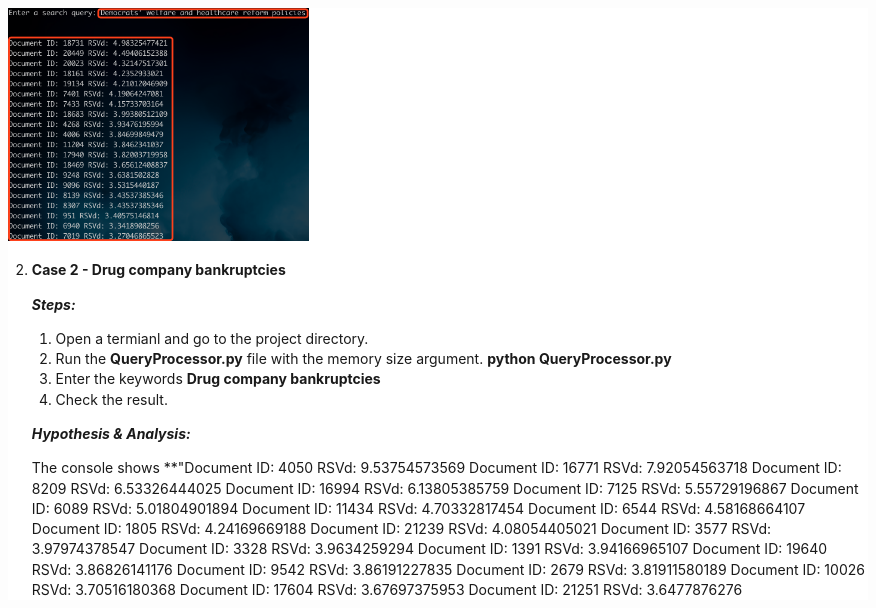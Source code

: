 <img alt="Test Queries in the Project Case01" src="/assets/project_imgs/probabilistic_search_engine/test_queries_from_ta_case01.png" width="35%" height="50%">

2. **Case 2 - Drug company bankruptcies**

    ***Steps:***
    
    1. Open a termianl and go to the project directory.
    2. Run the **QueryProcessor.py** file with the memory size argument. **python QueryProcessor.py**
    3. Enter the keywords **Drug company bankruptcies**
    4. Check the result.
    
    ***Hypothesis & Analysis:***
    
    The console shows **"Document ID: 4050 RSVd: 9.53754573569
Document ID: 16771 RSVd: 7.92054563718
Document ID: 8209 RSVd: 6.53326444025
Document ID: 16994 RSVd: 6.13805385759
Document ID: 7125 RSVd: 5.55729196867
Document ID: 6089 RSVd: 5.01804901894
Document ID: 11434 RSVd: 4.70332817454
Document ID: 6544 RSVd: 4.58168664107
Document ID: 1805 RSVd: 4.24169669188
Document ID: 21239 RSVd: 4.08054405021
Document ID: 3577 RSVd: 3.97974378547
Document ID: 3328 RSVd: 3.9634259294
Document ID: 1391 RSVd: 3.94166965107
Document ID: 19640 RSVd: 3.86826141176
Document ID: 9542 RSVd: 3.86191227835
Document ID: 2679 RSVd: 3.81911580189
Document ID: 10026 RSVd: 3.70516180368
Document ID: 17604 RSVd: 3.67697375953
Document ID: 21251 RSVd: 3.6477876276